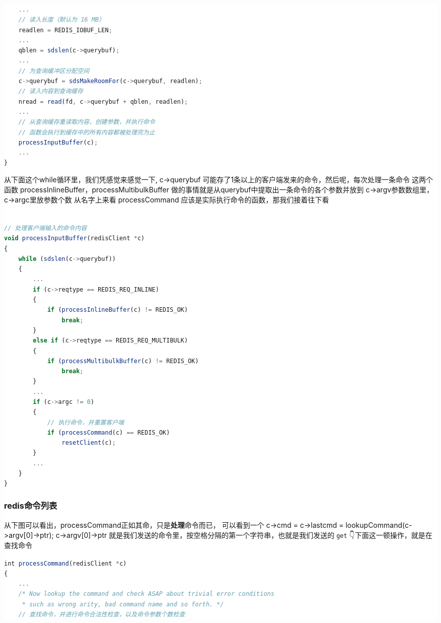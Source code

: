 ```javascript
    ...
    // 读入长度（默认为 16 MB）
    readlen = REDIS_IOBUF_LEN;
	...
    qblen = sdslen(c->querybuf);
    ...
    // 为查询缓冲区分配空间
    c->querybuf = sdsMakeRoomFor(c->querybuf, readlen);
    // 读入内容到查询缓存
    nread = read(fd, c->querybuf + qblen, readlen);
	...
    // 从查询缓存重读取内容，创建参数，并执行命令
    // 函数会执行到缓存中的所有内容都被处理完为止
    processInputBuffer(c);
	...
}
```
从下面这个while循环里，我们凭感觉来感觉一下, 
c->querybuf 可能存了1条以上的客户端发来的命令，然后呢，每次处理一条命令
这两个函数 processInlineBuffer，processMultibulkBuffer 做的事情就是从querybuf中提取出一条命令的各个参数并放到 c->argv参数数组里，c->argc里放参数个数
从名字上来看 processCommand 应该是实际执行命令的函数，那我们接着往下看
```javascript

// 处理客户端输入的命令内容
void processInputBuffer(redisClient *c)
{
    while (sdslen(c->querybuf))
    {
		...
        if (c->reqtype == REDIS_REQ_INLINE)
        {
            if (processInlineBuffer(c) != REDIS_OK)
                break;
        }
        else if (c->reqtype == REDIS_REQ_MULTIBULK)
        {
            if (processMultibulkBuffer(c) != REDIS_OK)
                break;
        }
		...
        if (c->argc != 0)
        {
            // 执行命令，并重置客户端
            if (processCommand(c) == REDIS_OK)
                resetClient(c);
        }
        ...
    }
}
```
### redis命令列表
从下图可以看出，processCommand正如其命，只是**处理**命令而已，
可以看到一个 c->cmd = c->lastcmd = lookupCommand(c->argv[0]->ptr); 
c->argv[0]->ptr 就是我们发送的命令里，按空格分隔的第一个字符串，也就是我们发送的 `get`
👇下面这一顿操作，就是在查找命令
```javascript
int processCommand(redisClient *c)
{
	...
	/* Now lookup the command and check ASAP about trivial error conditions
     * such as wrong arity, bad command name and so forth. */
    // 查找命令，并进行命令合法性检查，以及命令参数个数检查
```